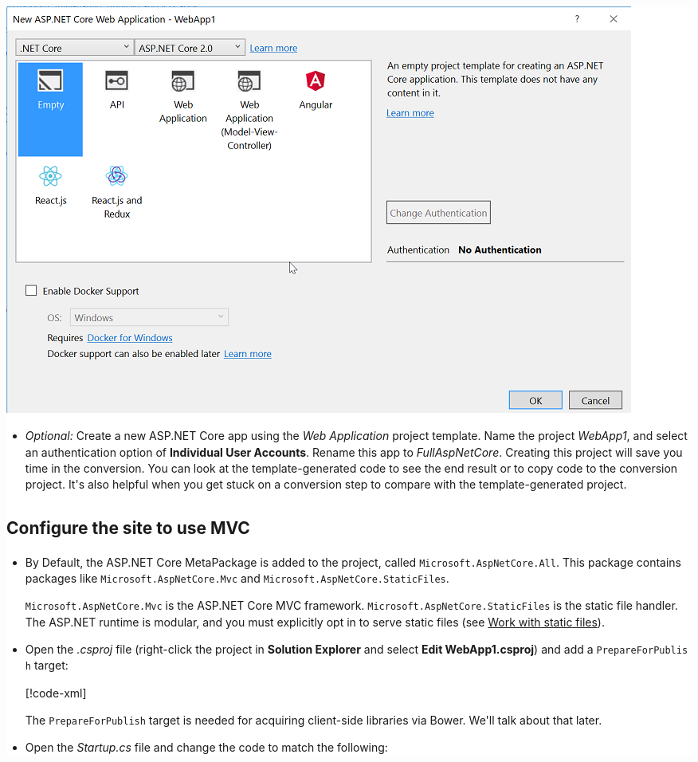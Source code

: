 ![New ASP.NET Web Application dialog: Empty project template selected in ASP.NET Core Templates panel](mvc/_static/new-project-select-empty-aspnet5-template.png)

* *Optional:* Create a new ASP.NET Core app using the *Web Application* project template. Name the project *WebApp1*, and select an authentication option of **Individual User Accounts**. Rename this app to *FullAspNetCore*. Creating this project will save you time in the conversion. You can look at the template-generated code to see the end result or to copy code to the conversion project. It's also helpful when you get stuck on a conversion step to compare with the template-generated project.

## Configure the site to use MVC

* By Default, the ASP.NET Core MetaPackage is added to the project, called `Microsoft.AspNetCore.All`. This package contains packages like `Microsoft.AspNetCore.Mvc` and `Microsoft.AspNetCore.StaticFiles`.

  `Microsoft.AspNetCore.Mvc` is the ASP.NET Core MVC framework. `Microsoft.AspNetCore.StaticFiles` is the static file handler. The ASP.NET runtime is modular, and you must explicitly opt in to serve static files (see [Work with static files](../fundamentals/static-files.md)).

* Open the *.csproj* file (right-click the project in **Solution Explorer** and select **Edit WebApp1.csproj**) and add a `PrepareForPublish` target:

  [!code-xml[](mvc/sample/WebApp1.csproj?range=21-23)]

  The `PrepareForPublish` target is needed for acquiring client-side libraries via Bower. We'll talk about that later.

* Open the *Startup.cs* file and change the code to match the following:
